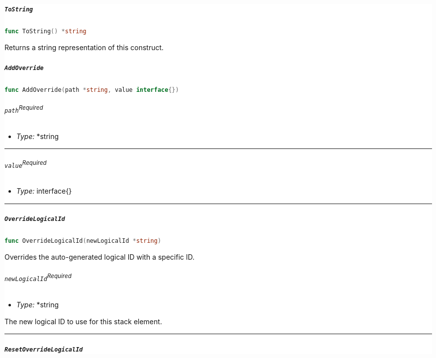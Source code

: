 ##### `ToString` <a name="ToString" id="@cdktf/provider-gitlab.dataGitlabProjectMembership.DataGitlabProjectMembership.toString"></a>

```go
func ToString() *string
```

Returns a string representation of this construct.

##### `AddOverride` <a name="AddOverride" id="@cdktf/provider-gitlab.dataGitlabProjectMembership.DataGitlabProjectMembership.addOverride"></a>

```go
func AddOverride(path *string, value interface{})
```

###### `path`<sup>Required</sup> <a name="path" id="@cdktf/provider-gitlab.dataGitlabProjectMembership.DataGitlabProjectMembership.addOverride.parameter.path"></a>

- *Type:* *string

---

###### `value`<sup>Required</sup> <a name="value" id="@cdktf/provider-gitlab.dataGitlabProjectMembership.DataGitlabProjectMembership.addOverride.parameter.value"></a>

- *Type:* interface{}

---

##### `OverrideLogicalId` <a name="OverrideLogicalId" id="@cdktf/provider-gitlab.dataGitlabProjectMembership.DataGitlabProjectMembership.overrideLogicalId"></a>

```go
func OverrideLogicalId(newLogicalId *string)
```

Overrides the auto-generated logical ID with a specific ID.

###### `newLogicalId`<sup>Required</sup> <a name="newLogicalId" id="@cdktf/provider-gitlab.dataGitlabProjectMembership.DataGitlabProjectMembership.overrideLogicalId.parameter.newLogicalId"></a>

- *Type:* *string

The new logical ID to use for this stack element.

---

##### `ResetOverrideLogicalId` <a name="ResetOverrideLogicalId" id="@cdktf/provider-gitlab.dataGitlabProjectMembership.DataGitlabProjectMembership.resetOverrideLogicalId"></a>
